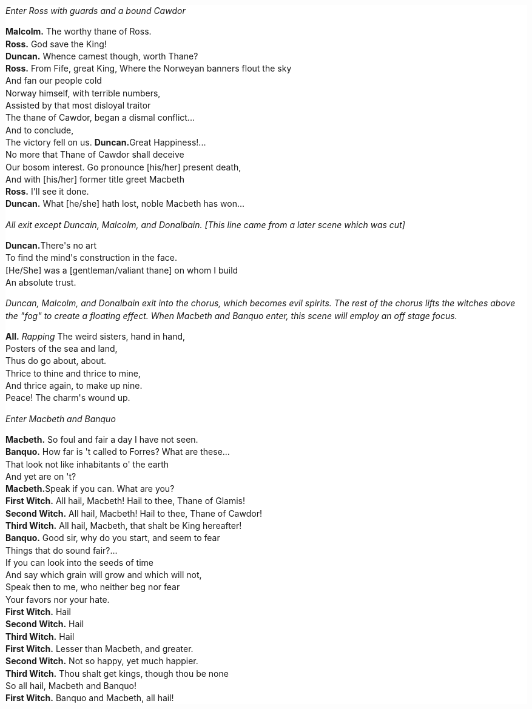 _Enter Ross with guards and a bound Cawdor_

**Malcolm.** <bigindent>The worthy thane of Ross.</bigindent>  
**Ross.** <biggerindent>God save the King!</biggerindent>  
**Duncan.** Whence camest though, worth Thane?  
**Ross.** <biggestindent>From Fife, great King,</biggestindent> 
	<indent>Where the Norweyan banners flout the sky</indent>  
	<indent>And fan our people cold</indent>  
	<indent>Norway himself, with terrible numbers,</indent>  
	<indent>Assisted by that most disloyal traitor</indent>  
	<indent>The thane of Cawdor, began a dismal conflict...</indent>  
	<bigindent>And to conclude,</bigindent>  
	<indent>The victory fell on us.</indent> 
**Duncan.**<bigindent>Great Happiness!...</bigindent>  
	<indent>No more that Thane of Cawdor shall deceive</indent>  
	<indent>Our bosom interest. Go pronounce [his/her] present death,</indent>  
	<indent>And with [his/her] former title greet Macbeth</indent>  
**Ross.** I'll see it done.  
**Duncan.** What [he/she] hath lost, noble Macbeth has won...  

_All exit except Duncain, Malcolm, and Donalbain. [This line came from a later
scene which was cut]_

**Duncan.**<biggerindent>There's no art</biggerindent>  
	<indent>To find the mind's construction in the face.</indent>  
	<indent>[He/She] was a [gentleman/valiant thane] on whom I build</indent>   
	<indent>An absolute trust.</indent> 

_Duncan, Malcolm, and Donalbain exit into the chorus, which becomes evil spirits.
The rest of the chorus lifts the witches above the "fog" to create a floating effect.
When Macbeth and Banquo enter, this scene will employ an off stage focus._

**All.** _Rapping_ The weird sisters, hand in hand,  
	<indent>Posters of the sea and land,</indent>  
	<indent>Thus do go about, about.</indent>  
	<indent>Thrice to thine and thrice to mine,</indent>  
	<indent>And thrice again, to make up nine.</indent>  
	<indent>Peace! The charm's wound up.</indent> 

_Enter Macbeth and Banquo_

**Macbeth.** So foul and fair a day I have not seen.  
**Banquo.** How far is 't called to Forres? What are these...  
	<indent>That look not like inhabitants o' the earth</indent>  
	<indent>And yet are on 't?</indent>  
**Macbeth.**<bigindent>Speak if you can. What are you?</bigindent>  
**First Witch.** All hail, Macbeth! Hail to thee, Thane of Glamis!  
**Second Witch.** All hail, Macbeth! Hail to thee, Thane of Cawdor!  
**Third Witch.** All hail, Macbeth, that shalt be King hereafter!  
**Banquo.** Good sir, why do you start, and seem to fear  
	<indent>Things that do sound fair?...</indent>  
	<indent>If you can look into the seeds of time</indent>  
	<indent>And say which grain will grow and which will not,</indent>  
	<indent>Speak then to me, who neither beg nor fear</indent>  
	<indent>Your favors nor your hate.</indent>  
**First Witch.** Hail  
**Second Witch.** Hail  
**Third Witch.** Hail  
**First Witch.** Lesser than Macbeth, and greater.  
**Second Witch.** Not so happy, yet much happier.  
**Third Witch.** Thou shalt get kings, though thou be none  
	<indent>So all hail, Macbeth and Banquo!</indent>  
**First Witch.** Banquo and Macbeth, all hail!  
